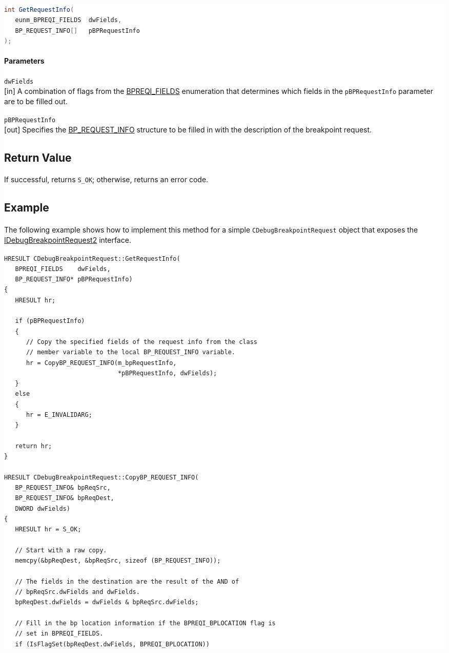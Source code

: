 ```cs  
int GetRequestInfo(   
   eunm_BPREQI_FIELDS  dwFields,  
   BP_REQUEST_INFO[]   pBPRequestInfo  
);  
```  
  
#### <a name="parameters"></a>Parameters  
 `dwFields`  
 [in] A combination of flags from the [BPREQI_FIELDS](../../../extensibility/debugger/reference/bpreqi-fields.md) enumeration that determines which fields in the `pBPRequestInfo` parameter are to be filled out.  
  
 `pBPRequestInfo`  
 [out] Specifies the [BP_REQUEST_INFO](../../../extensibility/debugger/reference/bp-request-info.md) structure to be filled in with the description of the breakpoint request.  
  
## <a name="return-value"></a>Return Value  
 If successful, returns `S_OK`; otherwise, returns an error code.  
  
## <a name="example"></a>Example  
 The following example shows how to implement this method for a simple `CDebugBreakpointRequest` object that exposes the [IDebugBreakpointRequest2](../../../extensibility/debugger/reference/idebugbreakpointrequest2.md) interface.  
  
```  
HRESULT CDebugBreakpointRequest::GetRequestInfo(  
   BPREQI_FIELDS    dwFields,  
   BP_REQUEST_INFO* pBPRequestInfo)    
{    
   HRESULT hr;    
  
   if (pBPRequestInfo)    
   {    
      // Copy the specified fields of the request info from the class  
      // member variable to the local BP_REQUEST_INFO variable.    
      hr = CopyBP_REQUEST_INFO(m_bpRequestInfo,  
                               *pBPRequestInfo, dwFields);    
   }    
   else    
   {    
      hr = E_INVALIDARG;    
   }    
  
   return hr;    
}    
  
HRESULT CDebugBreakpointRequest::CopyBP_REQUEST_INFO(  
   BP_REQUEST_INFO& bpReqSrc,  
   BP_REQUEST_INFO& bpReqDest,  
   DWORD dwFields)    
{    
   HRESULT hr = S_OK;    
  
   // Start with a raw copy.    
   memcpy(&bpReqDest, &bpReqSrc, sizeof (BP_REQUEST_INFO));    
  
   // The fields in the destination are the result of the AND of  
   // bpReqSrc.dwFields and dwFields.    
   bpReqDest.dwFields = dwFields & bpReqSrc.dwFields;    
  
   // Fill in the bp location information if the BPREQI_BPLOCATION flag is  
   // set in BPREQI_FIELDS.    
   if (IsFlagSet(bpReqDest.dwFields, BPREQI_BPLOCATION))    
```